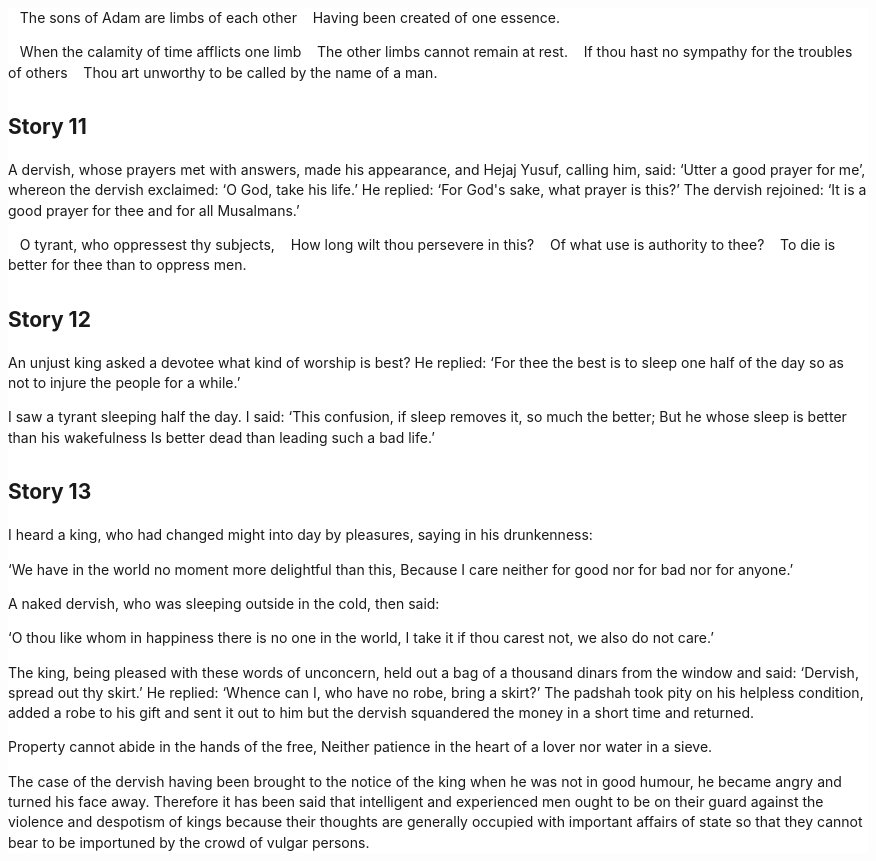 &nbsp;&nbsp;&nbsp;The sons of Adam are limbs of each other
&nbsp;&nbsp;&nbsp;Having been created of one essence.

&nbsp;&nbsp;&nbsp;When the calamity of time afflicts one limb
&nbsp;&nbsp;&nbsp;The other limbs cannot remain at rest.
&nbsp;&nbsp;&nbsp;If thou hast no sympathy for the troubles of others
&nbsp;&nbsp;&nbsp;Thou art unworthy to be called by the name of a man.

## Story 11

A dervish, whose prayers met with answers, made his appearance, and Hejaj Yusuf, calling him, said: ‘Utter a good prayer for me’, whereon the dervish exclaimed: ‘O God, take his life.’ He replied: ‘For God's sake, what prayer is this?’ The dervish rejoined: ‘It is a good prayer for thee and for all Musalmans.’

&nbsp;&nbsp;&nbsp;O tyrant, who oppressest thy subjects,
&nbsp;&nbsp;&nbsp;How long wilt thou persevere in this?
&nbsp;&nbsp;&nbsp;Of what use is authority to thee?
&nbsp;&nbsp;&nbsp;To die is better for thee than to oppress men.

## Story 12

An unjust king asked a devotee what kind of worship is best? He replied: ‘For thee the best is to sleep one half of the day so as not to injure the people for a while.’

I saw a tyrant sleeping half the day.
I said: ‘This confusion, if sleep removes it, so much the better;
But he whose sleep is better than his wakefulness
Is better dead than leading such a bad life.’

## Story 13

I heard a king, who had changed might into day by pleasures, saying in his drunkenness:

‘We have in the world no moment more delightful than this,
Because I care neither for good nor for bad nor for anyone.’

A naked dervish, who was sleeping outside in the cold, then said:

‘O thou like whom in happiness there is no one in the world,
I take it if thou carest not, we also do not care.’

The king, being pleased with these words of unconcern, held out a bag of a thousand dinars from the window and said: ‘Dervish, spread out thy skirt.’ He replied: ‘Whence can I, who have no robe, bring a skirt?’ The padshah took pity on his helpless condition, added a robe to his gift and sent it out to him but the dervish squandered the money in a short time and returned.

Property cannot abide in the hands of the free,
Neither patience in the heart of a lover nor water in a sieve.

The case of the dervish having been brought to the notice of the king when he was not in good humour, he became angry and turned his face away. Therefore it has been said that intelligent and experienced men ought to be on their guard against the violence and despotism of kings because their thoughts are generally occupied with important affairs of state so that they cannot bear to be importuned by the crowd of vulgar persons.
